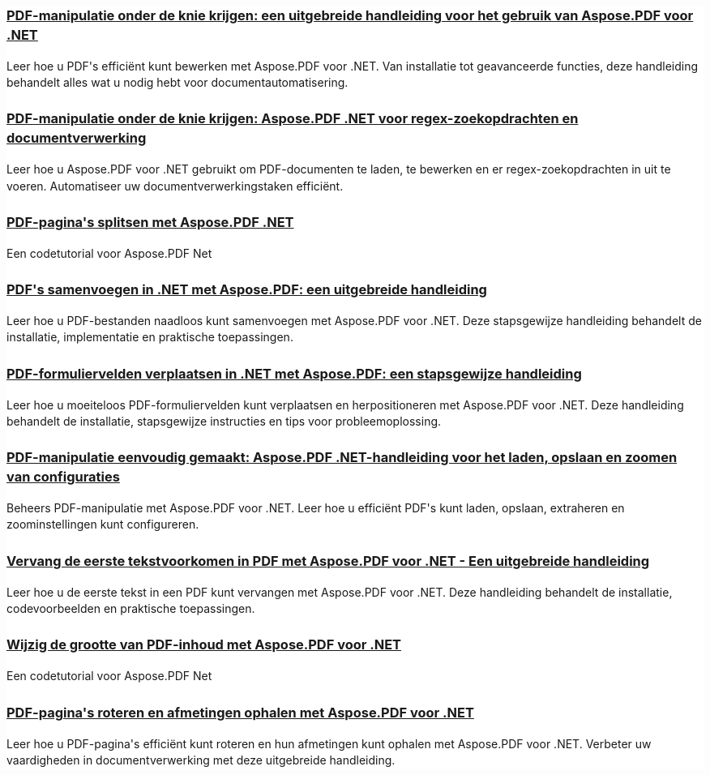 ### [PDF-manipulatie onder de knie krijgen: een uitgebreide handleiding voor het gebruik van Aspose.PDF voor .NET](./aspose-pdf-net-manipulation-guide/)
Leer hoe u PDF's efficiënt kunt bewerken met Aspose.PDF voor .NET. Van installatie tot geavanceerde functies, deze handleiding behandelt alles wat u nodig hebt voor documentautomatisering.

### [PDF-manipulatie onder de knie krijgen: Aspose.PDF .NET voor regex-zoekopdrachten en documentverwerking](./aspose-pdf-net-regex-searching/)
Leer hoe u Aspose.PDF voor .NET gebruikt om PDF-documenten te laden, te bewerken en er regex-zoekopdrachten in uit te voeren. Automatiseer uw documentverwerkingstaken efficiënt.

### [PDF-pagina's splitsen met Aspose.PDF .NET](./mastering-page-splitting-aspose-pdf-net/)
Een codetutorial voor Aspose.PDF Net

### [PDF's samenvoegen in .NET met Aspose.PDF: een uitgebreide handleiding](./merge-pdfs-net-aspose-pdf-tutorial/)
Leer hoe u PDF-bestanden naadloos kunt samenvoegen met Aspose.PDF voor .NET. Deze stapsgewijze handleiding behandelt de installatie, implementatie en praktische toepassingen.

### [PDF-formuliervelden verplaatsen in .NET met Aspose.PDF: een stapsgewijze handleiding](./move-pdf-fields-aspose-pdf-dotnet-guide/)
Leer hoe u moeiteloos PDF-formuliervelden kunt verplaatsen en herpositioneren met Aspose.PDF voor .NET. Deze handleiding behandelt de installatie, stapsgewijze instructies en tips voor probleemoplossing.

### [PDF-manipulatie eenvoudig gemaakt: Aspose.PDF .NET-handleiding voor het laden, opslaan en zoomen van configuraties](./master-pdf-manipulation-aspose-dotnet-load-save-configure-page-zoom/)
Beheers PDF-manipulatie met Aspose.PDF voor .NET. Leer hoe u efficiënt PDF's kunt laden, opslaan, extraheren en zoominstellingen kunt configureren.

### [Vervang de eerste tekstvoorkomen in PDF met Aspose.PDF voor .NET - Een uitgebreide handleiding](./replace-first-text-occurrence-aspose-pdf-net/)
Leer hoe u de eerste tekst in een PDF kunt vervangen met Aspose.PDF voor .NET. Deze handleiding behandelt de installatie, codevoorbeelden en praktische toepassingen.

### [Wijzig de grootte van PDF-inhoud met Aspose.PDF voor .NET](./resize-pdf-contents-aspose-pdf-dotnet/)
Een codetutorial voor Aspose.PDF Net

### [PDF-pagina's roteren en afmetingen ophalen met Aspose.PDF voor .NET](./rotate-pdf-pages-dimensions-aspose-dotnet/)
Leer hoe u PDF-pagina's efficiënt kunt roteren en hun afmetingen kunt ophalen met Aspose.PDF voor .NET. Verbeter uw vaardigheden in documentverwerking met deze uitgebreide handleiding.
